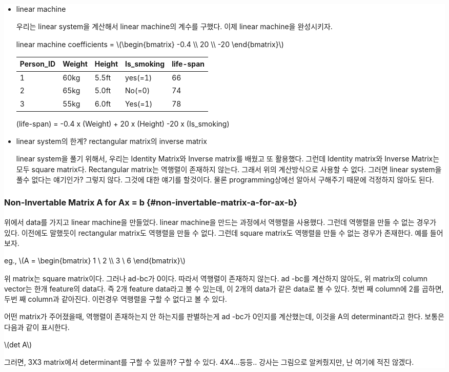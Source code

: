 

-  linear machine

    우리는 linear system을 계산해서 linear machine의 계수를
    구했다. 이제 linear machine을 완성시키자.

    linear machine coefficients = \\(\begin{bmatrix} -0.4 \\\ 20 \\\ -20  \end{bmatrix}\\)

    | Person_ID | Weight | Height | Is_smoking | life-span |
    |-----------|--------|--------|------------|-----------|
    | 1         | 60kg   | 5.5ft  | yes(=1)    | 66        |
    | 2         | 65kg   | 5.0ft  | No(=0)     | 74        |
    | 3         | 55kg   | 6.0ft  | Yes(=1)    | 78        |

    (life-span) = -0.4 x (Weight) + 20 x (Height) -20 x (Is_smoking)



-  linear system의 한계? rectangular matrix의 inverse matrix

    linear system을 풀기 위해서, 우리는 Identity Matrix와 Inverse
    matrix를 배웠고 또 활용했다. 그런데 Identity matrix와 Inverse
    Matrix는 모두 square matrix다. Rectangular matrix는 역행렬이
    존재하지 않는다. 그래서 위의 계산방식으로 사용할 수 없다. 그러면
    linear system을 풀수 없다는 얘기인가? 그렇지 않다. 그것에 대한
    얘기를 할것이다. 물론 programming상에선 알아서 구해주기 때문에
    걱정하지 않아도 된다.


### Non-Invertable Matrix A for Ax = b {#non-invertable-matrix-a-for-ax-b}

위에서 data를 가지고 linear machine을 만들었다. linear machine을
만드는 과정에서 역행렬을 사용했다. 그런데 역행렬을 만들 수 없는
경우가 있다. 이전에도 말했듯이 rectangular matrix도 역행렬을 만들
수 없다. 그런데 square matrix도 역행렬을 만들 수 없는 경우가
존재한다. 예를 들어보자.

eg., \\(A = \begin{bmatrix} 1 \ 2 \\\ 3 \ 6 \end{bmatrix}\\)

위 matrix는 square matrix이다. 그러나 ad-bc가 0이다. 따라서
역행렬이 존재하지 않는다. ad -bc를 계산하지 않아도, 위 matrix의
column vector는 한개 feature의 data다. 즉 2개 feature data라고 볼
수 있는데, 이 2개의 data가 같은 data로 볼 수 있다. 첫번 째
column에 2를 곱하면, 두번 째 column과 같아진다. 이런경우 역행렬을
구할 수 없다고 볼 수 있다.

어떤 matrix가 주어졌을때, 역행렬이 존재하는지 안 하는지를
판별하는게 ad -bc가 0인지를 계산했는데, 이것을 A의
determinant라고 한다. 보통은 다음과 같이 표시한다.

\\(det  A\\)

그러면, 3X3 matrix에서 determinant를 구할 수 있을까? 구할 수
있다. 4X4...등등.. 강사는 그림으로 알켜줬지만, 난 여기에 적진 않겠다.
